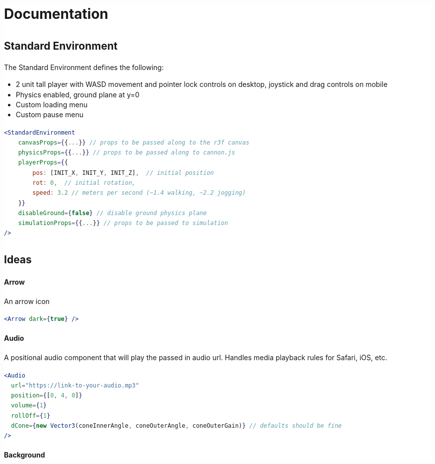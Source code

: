 # Documentation

## Standard Environment

The Standard Environment defines the following:

- 2 unit tall player with WASD movement and pointer lock controls on desktop, joystick and drag controls on mobile
- Physics enabled, ground plane at y=0
- Custom loading menu
- Custom pause menu

```jsx
<StandardEnvironment
    canvasProps={{...}} // props to be passed along to the r3f canvas
    physicsProps={{...}} // props to be passed along to cannon.js
    playerProps={{
        pos: [INIT_X, INIT_Y, INIT_Z],  // initial position
        rot: 0,  // initial rotation,
        speed: 3.2 // meters per second (~1.4 walking, ~2.2 jogging)
    }}
    disableGround={false} // disable ground physics plane
    simulationProps={{...}} // props to be passed to simulation
/>
```

## Ideas

#### Arrow

An arrow icon

```jsx
<Arrow dark={true} />
```

#### Audio

A positional audio component that will play the passed in audio url. Handles media playback rules for Safari, iOS, etc.

```jsx
<Audio
  url="https://link-to-your-audio.mp3"
  position={[0, 4, 0]}
  volume={1}
  rollOff={1}
  dCone={new Vector3(coneInnerAngle, coneOuterAngle, coneOuterGain)} // defaults should be fine
/>
```

#### Background
